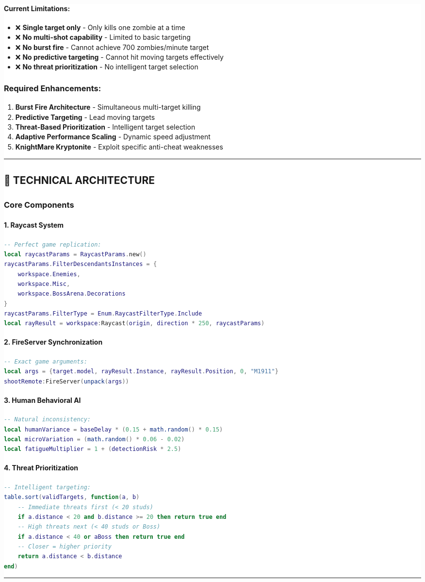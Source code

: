 #### Current Limitations:
- ❌ **Single target only** - Only kills one zombie at a time
- ❌ **No multi-shot capability** - Limited to basic targeting
- ❌ **No burst fire** - Cannot achieve 700 zombies/minute target
- ❌ **No predictive targeting** - Cannot hit moving targets effectively
- ❌ **No threat prioritization** - No intelligent target selection

### Required Enhancements:
1. **Burst Fire Architecture** - Simultaneous multi-target killing
2. **Predictive Targeting** - Lead moving targets
3. **Threat-Based Prioritization** - Intelligent target selection
4. **Adaptive Performance Scaling** - Dynamic speed adjustment
5. **KnightMare Kryptonite** - Exploit specific anti-cheat weaknesses

---

## 🔧 TECHNICAL ARCHITECTURE

### Core Components

#### 1. Raycast System
```lua
-- Perfect game replication:
local raycastParams = RaycastParams.new()
raycastParams.FilterDescendantsInstances = {
    workspace.Enemies,
    workspace.Misc,
    workspace.BossArena.Decorations
}
raycastParams.FilterType = Enum.RaycastFilterType.Include
local rayResult = workspace:Raycast(origin, direction * 250, raycastParams)
```

#### 2. FireServer Synchronization
```lua
-- Exact game arguments:
local args = {target.model, rayResult.Instance, rayResult.Position, 0, "M1911"}
shootRemote:FireServer(unpack(args))
```

#### 3. Human Behavioral AI
```lua
-- Natural inconsistency:
local humanVariance = baseDelay * (0.15 + math.random() * 0.15)
local microVariation = (math.random() * 0.06 - 0.02)
local fatigueMultiplier = 1 + (detectionRisk * 2.5)
```

#### 4. Threat Prioritization
```lua
-- Intelligent targeting:
table.sort(validTargets, function(a, b)
    -- Immediate threats first (< 20 studs)
    if a.distance < 20 and b.distance >= 20 then return true end
    -- High threats next (< 40 studs or Boss)
    if a.distance < 40 or aBoss then return true end
    -- Closer = higher priority
    return a.distance < b.distance
end)
```

---